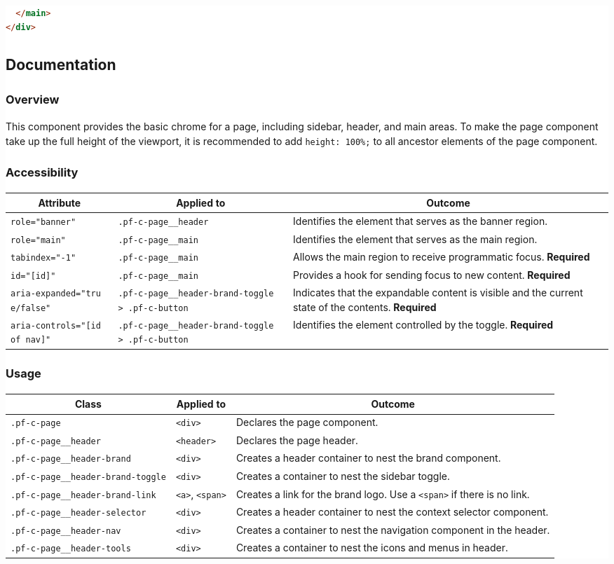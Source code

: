 ```html
  </main>
</div>
```

## Documentation

### Overview

This component provides the basic chrome for a page, including sidebar, header, and main areas. To make the page component take up the full height of the viewport, it is recommended to add `height: 100%;` to all ancestor elements of the page component.

### Accessibility

| Attribute                     | Applied to                                       | Outcome                                                                                              |
| ----------------------------- | ------------------------------------------------ | ---------------------------------------------------------------------------------------------------- |
| `role="banner"`               | `.pf-c-page__header`                             | Identifies the element that serves as the banner region.                                             |
| `role="main"`                 | `.pf-c-page__main`                               | Identifies the element that serves as the main region.                                               |
| `tabindex="-1"`               | `.pf-c-page__main`                               | Allows the main region to receive programmatic focus. **Required**                                   |
| `id="[id]"`                   | `.pf-c-page__main`                               | Provides a hook for sending focus to new content. **Required**                                       |
| `aria-expanded="true/false"`  | `.pf-c-page__header-brand-toggle > .pf-c-button` | Indicates that the expandable content is visible and the current state of the contents. **Required** |
| `aria-controls="[id of nav]"` | `.pf-c-page__header-brand-toggle > .pf-c-button` | Identifies the element controlled by the toggle. **Required**                                        |

### Usage

| Class                                                    | Applied to                                                        | Outcome                                                                                                                                                                                                                                                       |
| -------------------------------------------------------- | ----------------------------------------------------------------- | ------------------------------------------------------------------------------------------------------------------------------------------------------------------------------------------------------------------------------------------------------------- |
| `.pf-c-page`                                             | `<div>`                                                           | Declares the page component.                                                                                                                                                                                                                                  |
| `.pf-c-page__header`                                     | `<header>`                                                        | Declares the page header.                                                                                                                                                                                                                                     |
| `.pf-c-page__header-brand`                               | `<div>`                                                           | Creates a header container to nest the brand component.                                                                                                                                                                                                       |
| `.pf-c-page__header-brand-toggle`                        | `<div>`                                                           | Creates a container to nest the sidebar toggle.                                                                                                                                                                                                               |
| `.pf-c-page__header-brand-link`                          | `<a>`, `<span>`                                                   | Creates a link for the brand logo. Use a `<span>` if there is no link.                                                                                                                                                                                        |
| `.pf-c-page__header-selector`                            | `<div>`                                                           | Creates a header container to nest the context selector component.                                                                                                                                                                                            |
| `.pf-c-page__header-nav`                                 | `<div>`                                                           | Creates a container to nest the navigation component in the header.                                                                                                                                                                                           |
| `.pf-c-page__header-tools`                               | `<div>`                                                           | Creates a container to nest the icons and menus in header.                                                                                                                                                                                                    |